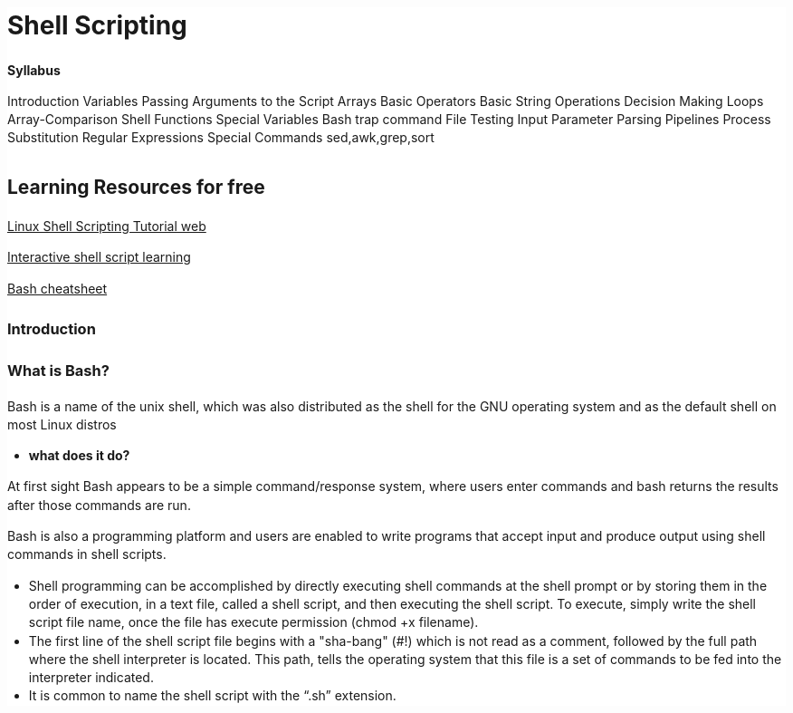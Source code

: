 # Shell Scripting

****************Syllabus****************

Introduction
Variables
Passing Arguments to the Script
Arrays
Basic Operators
Basic String Operations
Decision Making
Loops
Array-Comparison
Shell Functions
Special Variables
Bash trap command
File Testing
Input Parameter Parsing
Pipelines
Process Substitution
Regular Expressions
Special Commands sed,awk,grep,sort

## Learning Resources for free

[Linux Shell Scripting Tutorial web](https://bash.cyberciti.biz/guide/Main_Page)

[Interactive shell script learning](https://www.learnshell.org/)

[Bash cheatsheet](https://devhints.io/bash)

### Introduction

### What is Bash?

Bash is a name of the unix shell, which was also distributed as the shell for the GNU operating system and as the default shell on most Linux distros

- **what does it do?**

At first sight Bash appears to be a simple command/response system, where users enter commands and bash returns the results after those commands are run.

Bash is also a programming platform and users are enabled to write programs that accept input and produce output using shell commands in shell scripts.

- Shell programming can be accomplished by directly executing shell commands at the shell prompt or by storing them in the order of execution, in a text file, called a shell script, and then executing the shell script. To execute, simply write the shell script file name, once the file has execute permission (chmod +x filename).
- The first line of the shell script file begins with a "sha-bang" (#!) which is not read as a comment, followed by the full path where the shell interpreter is located. This path, tells the operating system that this file is a set of commands to be fed into the interpreter indicated.
- It is common to name the shell script with the “.sh” extension.
